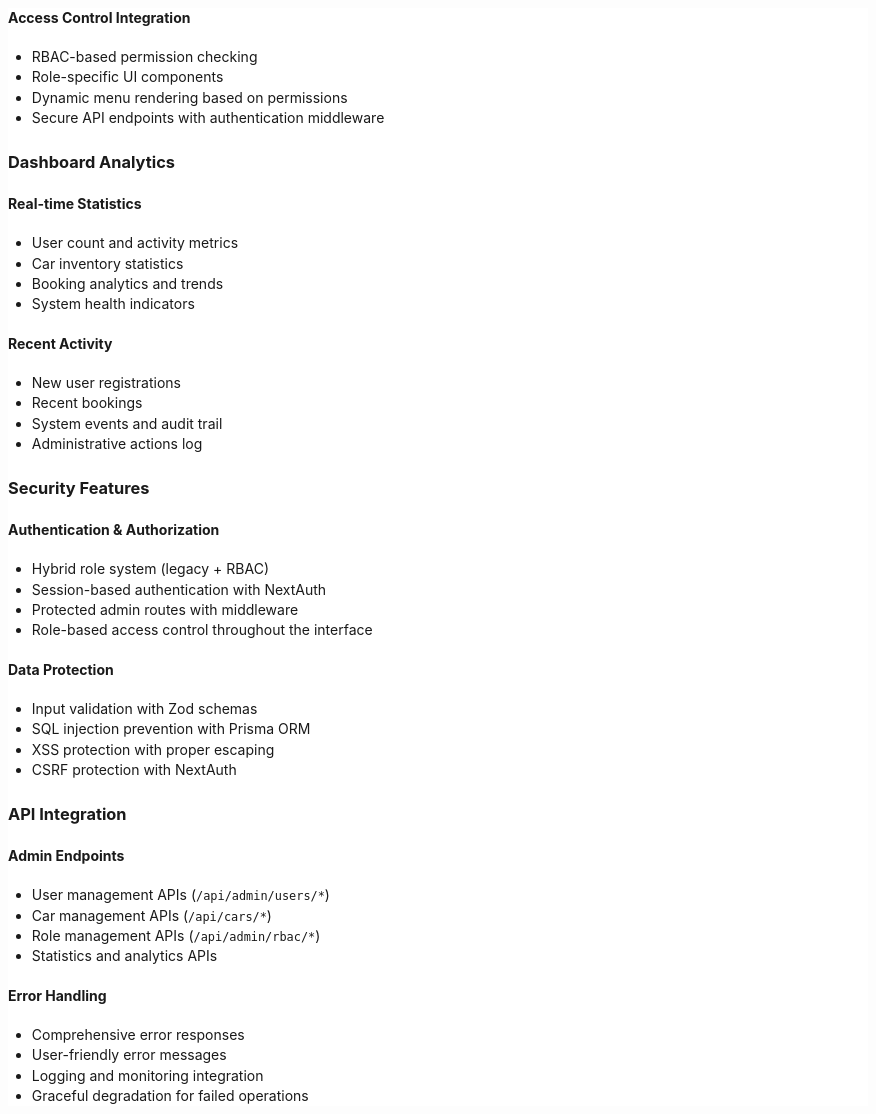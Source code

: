 #### Access Control Integration

- RBAC-based permission checking
- Role-specific UI components
- Dynamic menu rendering based on permissions
- Secure API endpoints with authentication middleware

### Dashboard Analytics

#### Real-time Statistics

- User count and activity metrics
- Car inventory statistics
- Booking analytics and trends
- System health indicators

#### Recent Activity

- New user registrations
- Recent bookings
- System events and audit trail
- Administrative actions log

### Security Features

#### Authentication & Authorization

- Hybrid role system (legacy + RBAC)
- Session-based authentication with NextAuth
- Protected admin routes with middleware
- Role-based access control throughout the interface

#### Data Protection

- Input validation with Zod schemas
- SQL injection prevention with Prisma ORM
- XSS protection with proper escaping
- CSRF protection with NextAuth

### API Integration

#### Admin Endpoints

- User management APIs (`/api/admin/users/*`)
- Car management APIs (`/api/cars/*`)
- Role management APIs (`/api/admin/rbac/*`)
- Statistics and analytics APIs

#### Error Handling

- Comprehensive error responses
- User-friendly error messages
- Logging and monitoring integration
- Graceful degradation for failed operations
